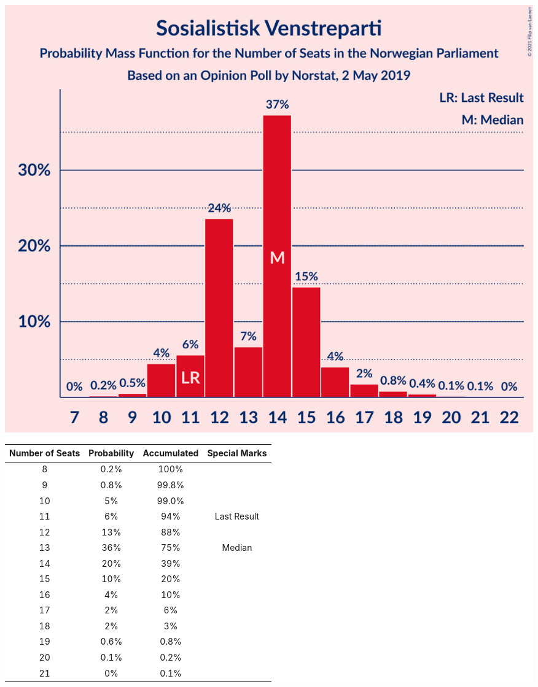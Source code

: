 ![Graph with seats probability mass function not yet produced](2019-05-02-Norstat-seats-pmf-sosialistiskvenstreparti.png "Seats Probability Mass Function")

| Number of Seats | Probability | Accumulated | Special Marks |
|:---------------:|:-----------:|:-----------:|:-------------:|
| 8 | 0.2% | 100% |  |
| 9 | 0.8% | 99.8% |  |
| 10 | 5% | 99.0% |  |
| 11 | 6% | 94% | Last Result |
| 12 | 13% | 88% |  |
| 13 | 36% | 75% | Median |
| 14 | 20% | 39% |  |
| 15 | 10% | 20% |  |
| 16 | 4% | 10% |  |
| 17 | 2% | 6% |  |
| 18 | 2% | 3% |  |
| 19 | 0.6% | 0.8% |  |
| 20 | 0.1% | 0.2% |  |
| 21 | 0% | 0.1% |  |